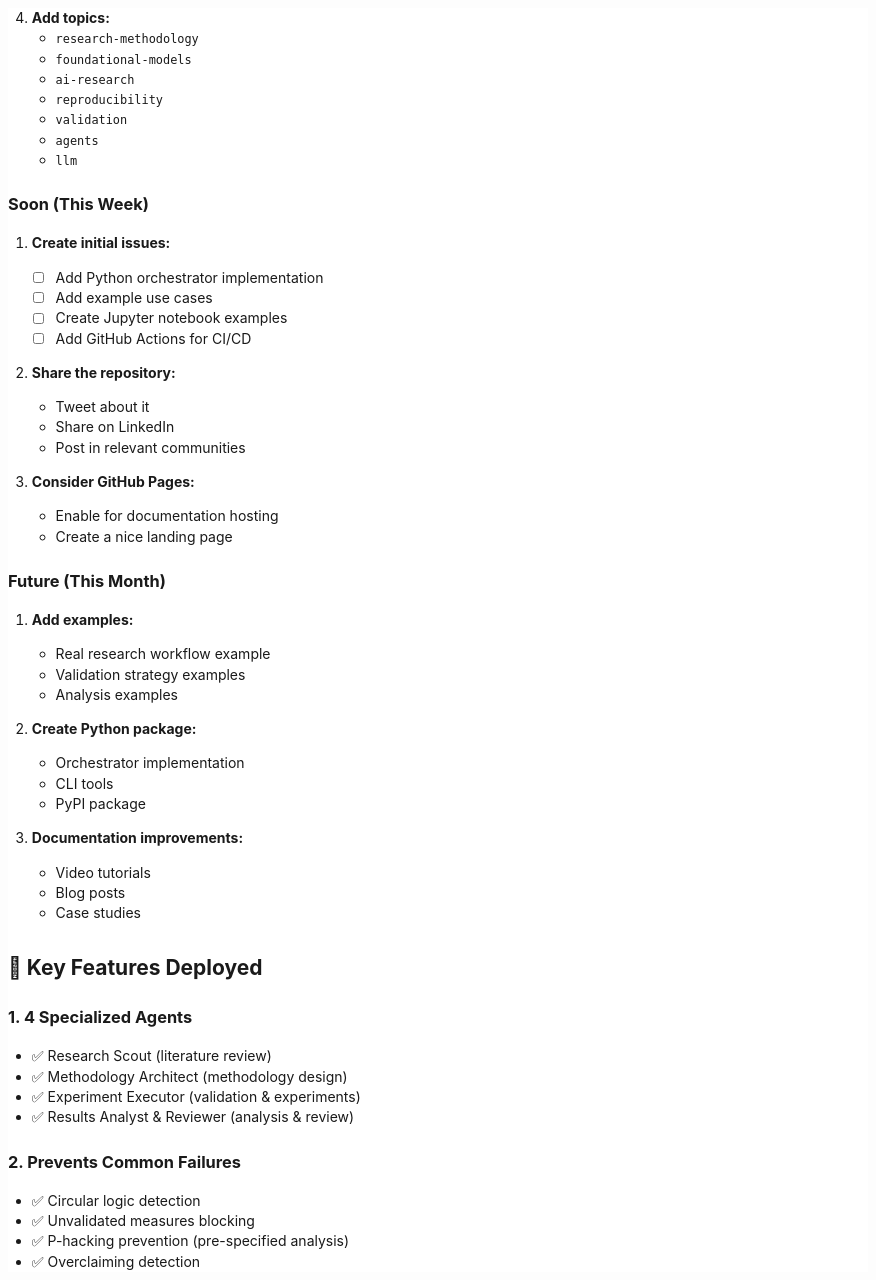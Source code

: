 4. **Add topics:**
   - `research-methodology`
   - `foundational-models`
   - `ai-research`
   - `reproducibility`
   - `validation`
   - `agents`
   - `llm`

### Soon (This Week)

1. **Create initial issues:**
   - [ ] Add Python orchestrator implementation
   - [ ] Add example use cases
   - [ ] Create Jupyter notebook examples
   - [ ] Add GitHub Actions for CI/CD

2. **Share the repository:**
   - Tweet about it
   - Share on LinkedIn
   - Post in relevant communities

3. **Consider GitHub Pages:**
   - Enable for documentation hosting
   - Create a nice landing page

### Future (This Month)

1. **Add examples:**
   - Real research workflow example
   - Validation strategy examples
   - Analysis examples

2. **Create Python package:**
   - Orchestrator implementation
   - CLI tools
   - PyPI package

3. **Documentation improvements:**
   - Video tutorials
   - Blog posts
   - Case studies

## 📝 Key Features Deployed

### 1. 4 Specialized Agents
- ✅ Research Scout (literature review)
- ✅ Methodology Architect (methodology design)
- ✅ Experiment Executor (validation & experiments)
- ✅ Results Analyst & Reviewer (analysis & review)

### 2. Prevents Common Failures
- ✅ Circular logic detection
- ✅ Unvalidated measures blocking
- ✅ P-hacking prevention (pre-specified analysis)
- ✅ Overclaiming detection
